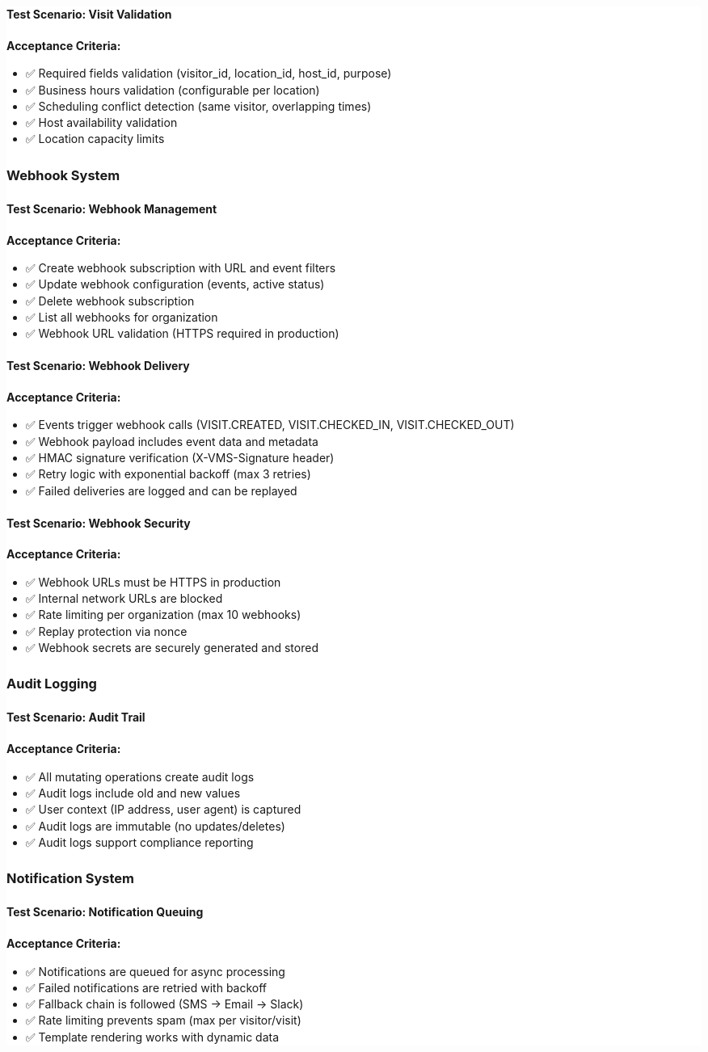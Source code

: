 #### Test Scenario: Visit Validation
**Acceptance Criteria:**
- ✅ Required fields validation (visitor_id, location_id, host_id, purpose)
- ✅ Business hours validation (configurable per location)
- ✅ Scheduling conflict detection (same visitor, overlapping times)
- ✅ Host availability validation
- ✅ Location capacity limits

### Webhook System

#### Test Scenario: Webhook Management
**Acceptance Criteria:**
- ✅ Create webhook subscription with URL and event filters
- ✅ Update webhook configuration (events, active status)
- ✅ Delete webhook subscription
- ✅ List all webhooks for organization
- ✅ Webhook URL validation (HTTPS required in production)

#### Test Scenario: Webhook Delivery
**Acceptance Criteria:**
- ✅ Events trigger webhook calls (VISIT.CREATED, VISIT.CHECKED_IN, VISIT.CHECKED_OUT)
- ✅ Webhook payload includes event data and metadata
- ✅ HMAC signature verification (X-VMS-Signature header)
- ✅ Retry logic with exponential backoff (max 3 retries)
- ✅ Failed deliveries are logged and can be replayed

#### Test Scenario: Webhook Security
**Acceptance Criteria:**
- ✅ Webhook URLs must be HTTPS in production
- ✅ Internal network URLs are blocked
- ✅ Rate limiting per organization (max 10 webhooks)
- ✅ Replay protection via nonce
- ✅ Webhook secrets are securely generated and stored

### Audit Logging

#### Test Scenario: Audit Trail
**Acceptance Criteria:**
- ✅ All mutating operations create audit logs
- ✅ Audit logs include old and new values
- ✅ User context (IP address, user agent) is captured
- ✅ Audit logs are immutable (no updates/deletes)
- ✅ Audit logs support compliance reporting

### Notification System

#### Test Scenario: Notification Queuing
**Acceptance Criteria:**
- ✅ Notifications are queued for async processing
- ✅ Failed notifications are retried with backoff
- ✅ Fallback chain is followed (SMS → Email → Slack)
- ✅ Rate limiting prevents spam (max per visitor/visit)
- ✅ Template rendering works with dynamic data
